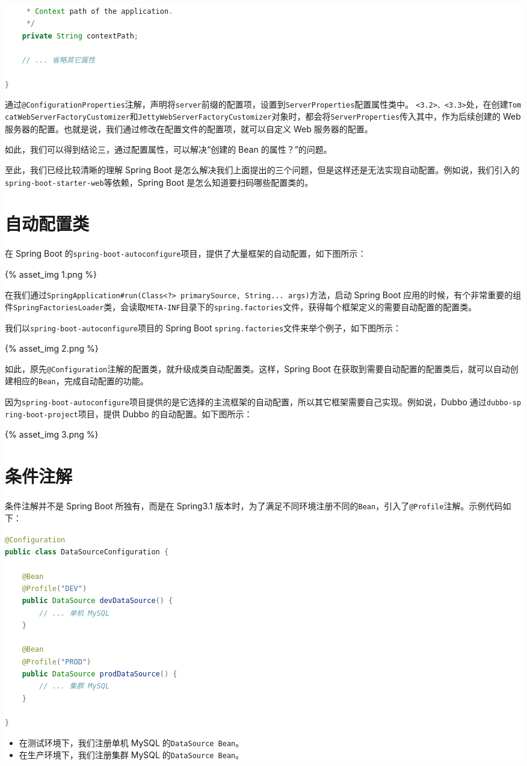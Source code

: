 ```java
	 * Context path of the application.
	 */
	private String contextPath;
	
	// ... 省略其它属性
	
}
```
通过`@ConfigurationProperties`注解，声明将`server`前缀的配置项，设置到`ServerProperties`配置属性类中。
`<3.2>、<3.3>`处，在创建`TomcatWebServerFactoryCustomizer`和`JettyWebServerFactoryCustomizer`对象时，都会将`ServerProperties`传入其中，作为后续创建的 Web 服务器的配置。也就是说，我们通过修改在配置文件的配置项，就可以自定义 Web 服务器的配置。

如此，我们可以得到结论三，通过配置属性，可以解决“创建的 Bean 的属性？”的问题。

至此，我们已经比较清晰的理解 Spring Boot 是怎么解决我们上面提出的三个问题，但是这样还是无法实现自动配置。例如说，我们引入的`spring-boot-starter-web`等依赖，Spring Boot 是怎么知道要扫码哪些配置类的。
# 自动配置类
在 Spring Boot 的`spring-boot-autoconfigure`项目，提供了大量框架的自动配置，如下图所示：

{% asset_img 1.png %}

在我们通过`SpringApplication#run(Class<?> primarySource, String... args)`方法，启动 Spring Boot 应用的时候，有个非常重要的组件`SpringFactoriesLoader`类，会读取`META-INF`目录下的`spring.factories`文件，获得每个框架定义的需要自动配置的配置类。

我们以`spring-boot-autoconfigure`项目的 Spring Boot `spring.factories`文件来举个例子，如下图所示：

{% asset_img 2.png %}

如此，原先`@Configuration`注解的配置类，就升级成类自动配置类。这样，Spring Boot 在获取到需要自动配置的配置类后，就可以自动创建相应的`Bean`，完成自动配置的功能。

因为`spring-boot-autoconfigure`项目提供的是它选择的主流框架的自动配置，所以其它框架需要自己实现。例如说，Dubbo 通过`dubbo-spring-boot-project`项目，提供 Dubbo 的自动配置。如下图所示：

{% asset_img 3.png %}

# 条件注解
条件注解并不是 Spring Boot 所独有，而是在 Spring3.1 版本时，为了满足不同环境注册不同的`Bean`，引入了`@Profile`注解。示例代码如下：
```java
@Configuration
public class DataSourceConfiguration {

    @Bean
    @Profile("DEV")
    public DataSource devDataSource() {
        // ... 单机 MySQL
    }

    @Bean
    @Profile("PROD")
    public DataSource prodDataSource() {
        // ... 集群 MySQL
    }
    
}
```
* 在测试环境下，我们注册单机 MySQL 的`DataSource Bean`。
* 在生产环境下，我们注册集群 MySQL 的`DataSource Bean`。
